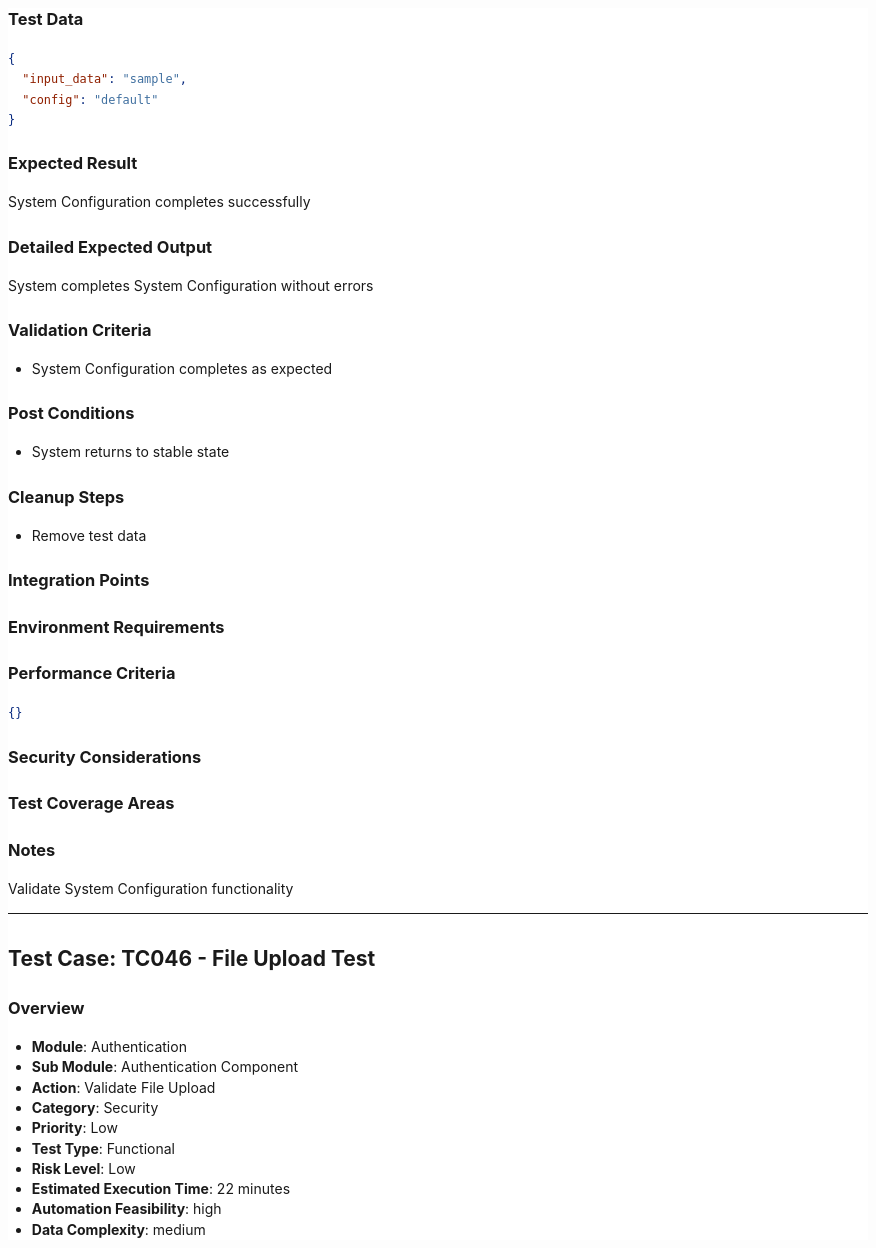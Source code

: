 ### Test Data
```json
{
  "input_data": "sample",
  "config": "default"
}
```

### Expected Result
System Configuration completes successfully

### Detailed Expected Output
System completes System Configuration without errors

### Validation Criteria
- System Configuration completes as expected

### Post Conditions
- System returns to stable state

### Cleanup Steps
- Remove test data

### Integration Points

### Environment Requirements

### Performance Criteria
```json
{}
```

### Security Considerations

### Test Coverage Areas

### Notes
Validate System Configuration functionality

---

## Test Case: TC046 - File Upload Test

### Overview
- **Module**: Authentication
- **Sub Module**: Authentication Component
- **Action**: Validate File Upload
- **Category**: Security
- **Priority**: Low
- **Test Type**: Functional
- **Risk Level**: Low
- **Estimated Execution Time**: 22 minutes
- **Automation Feasibility**: high
- **Data Complexity**: medium
